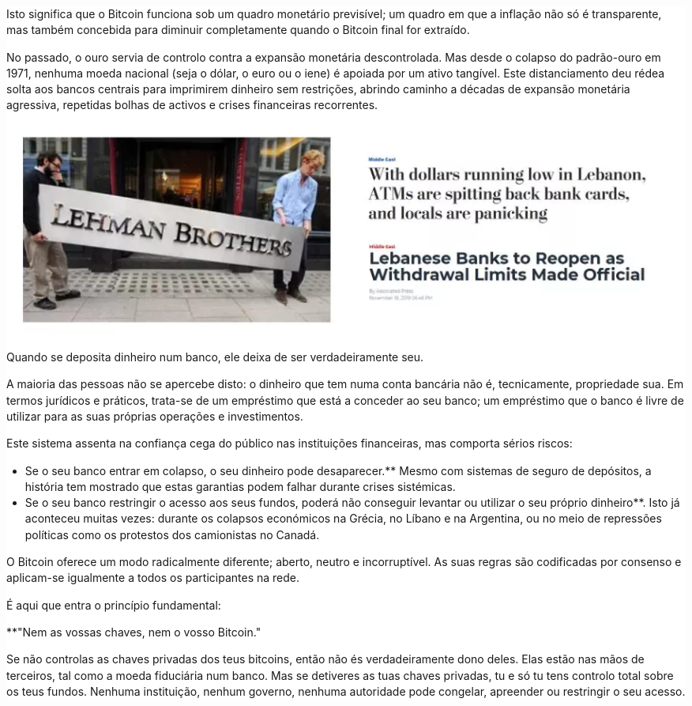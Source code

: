 Isto significa que o Bitcoin funciona sob um quadro monetário previsível; um quadro em que a inflação não só é transparente, mas também concebida para diminuir completamente quando o Bitcoin final for extraído.


No passado, o ouro servia de controlo contra a expansão monetária descontrolada. Mas desde o colapso do padrão-ouro em 1971, nenhuma moeda nacional (seja o dólar, o euro ou o iene) é apoiada por um ativo tangível. Este distanciamento deu rédea solta aos bancos centrais para imprimirem dinheiro sem restrições, abrindo caminho a décadas de expansão monetária agressiva, repetidas bolhas de activos e crises financeiras recorrentes.


![BTC102-Bitcoin](assets/fr/042.webp)


Quando se deposita dinheiro num banco, ele deixa de ser verdadeiramente seu.

A maioria das pessoas não se apercebe disto: o dinheiro que tem numa conta bancária não é, tecnicamente, propriedade sua. Em termos jurídicos e práticos, trata-se de um empréstimo que está a conceder ao seu banco; um empréstimo que o banco é livre de utilizar para as suas próprias operações e investimentos.

Este sistema assenta na confiança cega do público nas instituições financeiras, mas comporta sérios riscos:



- Se o seu banco entrar em colapso, o seu dinheiro pode desaparecer.** Mesmo com sistemas de seguro de depósitos, a história tem mostrado que estas garantias podem falhar durante crises sistémicas.
- Se o seu banco restringir o acesso aos seus fundos, poderá não conseguir levantar ou utilizar o seu próprio dinheiro**. Isto já aconteceu muitas vezes: durante os colapsos económicos na Grécia, no Líbano e na Argentina, ou no meio de repressões políticas como os protestos dos camionistas no Canadá.


O Bitcoin oferece um modo radicalmente diferente; aberto, neutro e incorruptível. As suas regras são codificadas por consenso e aplicam-se igualmente a todos os participantes na rede.


É aqui que entra o princípio fundamental:

**"Nem as vossas chaves, nem o vosso Bitcoin."

Se não controlas as chaves privadas dos teus bitcoins, então não és verdadeiramente dono deles. Elas estão nas mãos de terceiros, tal como a moeda fiduciária num banco. Mas se detiveres as tuas chaves privadas, tu e só tu tens controlo total sobre os teus fundos. Nenhuma instituição, nenhum governo, nenhuma autoridade pode congelar, apreender ou restringir o seu acesso.
